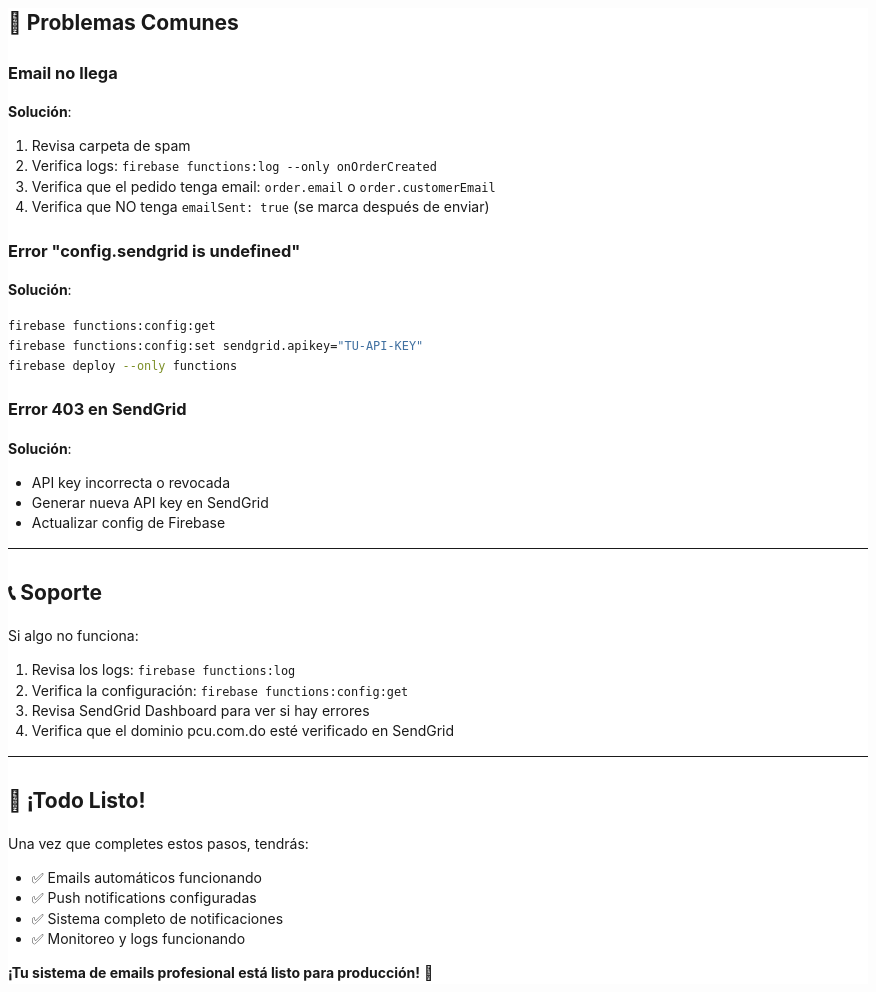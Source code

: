 ## 🐛 Problemas Comunes

### Email no llega

**Solución**:
1. Revisa carpeta de spam
2. Verifica logs: `firebase functions:log --only onOrderCreated`
3. Verifica que el pedido tenga email: `order.email` o `order.customerEmail`
4. Verifica que NO tenga `emailSent: true` (se marca después de enviar)

### Error "config.sendgrid is undefined"

**Solución**:
```bash
firebase functions:config:get
firebase functions:config:set sendgrid.apikey="TU-API-KEY"
firebase deploy --only functions
```

### Error 403 en SendGrid

**Solución**:
- API key incorrecta o revocada
- Generar nueva API key en SendGrid
- Actualizar config de Firebase

---

## 📞 Soporte

Si algo no funciona:
1. Revisa los logs: `firebase functions:log`
2. Verifica la configuración: `firebase functions:config:get`
3. Revisa SendGrid Dashboard para ver si hay errores
4. Verifica que el dominio pcu.com.do esté verificado en SendGrid

---

## 🎉 ¡Todo Listo!

Una vez que completes estos pasos, tendrás:
- ✅ Emails automáticos funcionando
- ✅ Push notifications configuradas
- ✅ Sistema completo de notificaciones
- ✅ Monitoreo y logs funcionando

**¡Tu sistema de emails profesional está listo para producción!** 🚀
